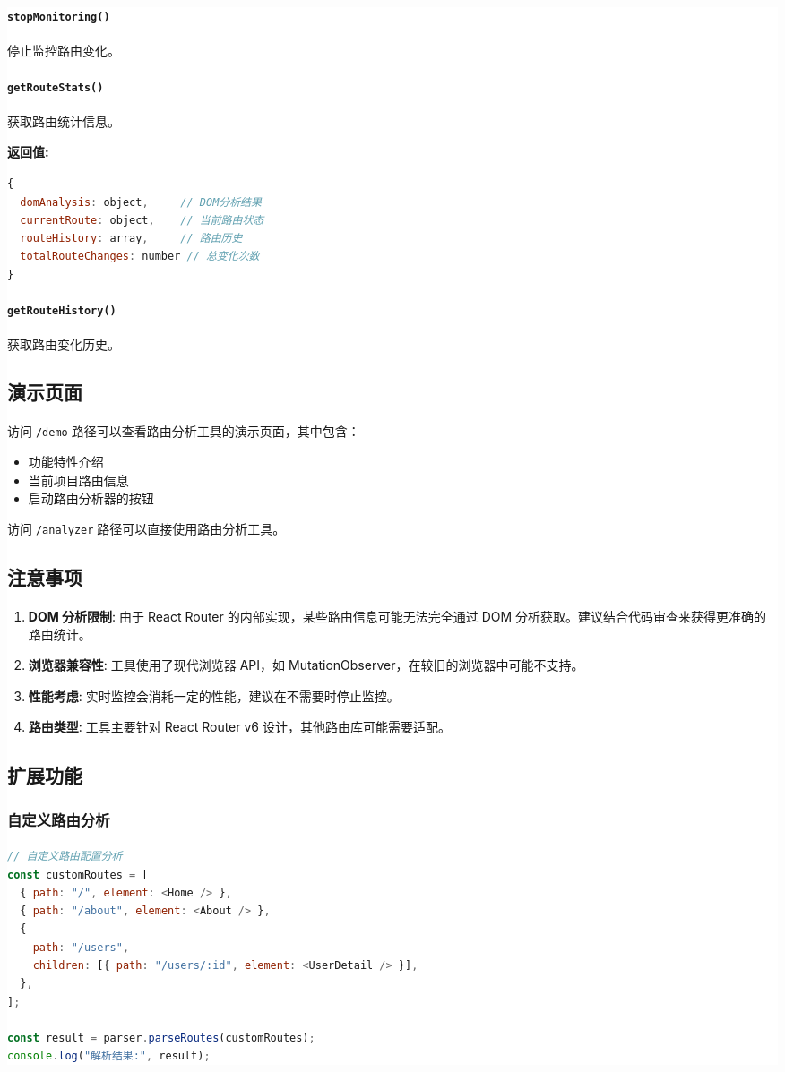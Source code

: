 #### `stopMonitoring()`

停止监控路由变化。

#### `getRouteStats()`

获取路由统计信息。

**返回值:**

```javascript
{
  domAnalysis: object,     // DOM分析结果
  currentRoute: object,    // 当前路由状态
  routeHistory: array,     // 路由历史
  totalRouteChanges: number // 总变化次数
}
```

#### `getRouteHistory()`

获取路由变化历史。

## 演示页面

访问 `/demo` 路径可以查看路由分析工具的演示页面，其中包含：

- 功能特性介绍
- 当前项目路由信息
- 启动路由分析器的按钮

访问 `/analyzer` 路径可以直接使用路由分析工具。

## 注意事项

1. **DOM 分析限制**: 由于 React Router 的内部实现，某些路由信息可能无法完全通过 DOM 分析获取。建议结合代码审查来获得更准确的路由统计。

2. **浏览器兼容性**: 工具使用了现代浏览器 API，如 MutationObserver，在较旧的浏览器中可能不支持。

3. **性能考虑**: 实时监控会消耗一定的性能，建议在不需要时停止监控。

4. **路由类型**: 工具主要针对 React Router v6 设计，其他路由库可能需要适配。

## 扩展功能

### 自定义路由分析

```javascript
// 自定义路由配置分析
const customRoutes = [
  { path: "/", element: <Home /> },
  { path: "/about", element: <About /> },
  {
    path: "/users",
    children: [{ path: "/users/:id", element: <UserDetail /> }],
  },
];

const result = parser.parseRoutes(customRoutes);
console.log("解析结果:", result);
```
